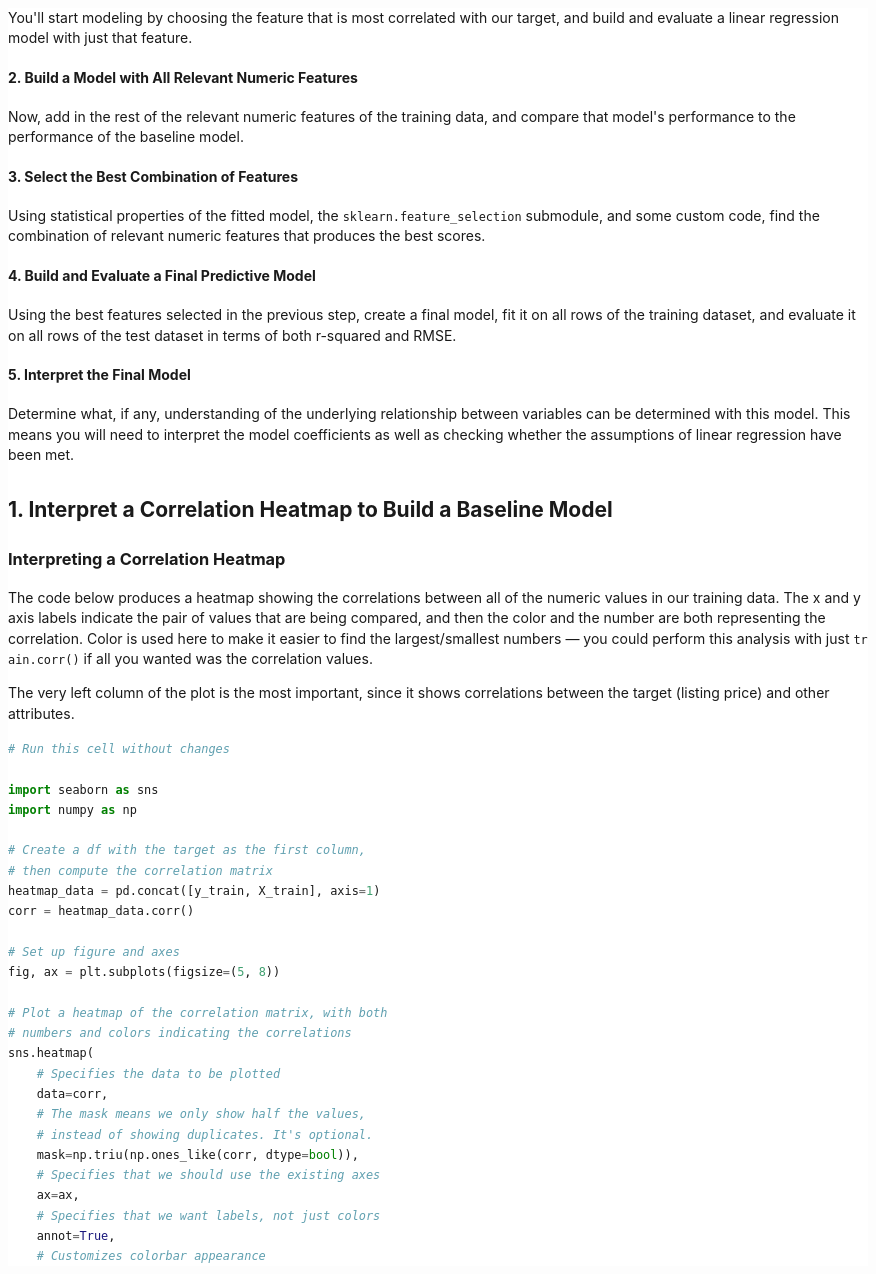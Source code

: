 You'll start modeling by choosing the feature that is most correlated with our target, and build and evaluate a linear regression model with just that feature.

#### 2. Build a Model with All Relevant Numeric Features

Now, add in the rest of the relevant numeric features of the training data, and compare that model's performance to the performance of the baseline model.

#### 3. Select the Best Combination of Features

Using statistical properties of the fitted model, the `sklearn.feature_selection` submodule, and some custom code, find the combination of relevant numeric features that produces the best scores.

#### 4. Build and Evaluate a Final Predictive Model

Using the best features selected in the previous step, create a final model, fit it on all rows of the training dataset, and evaluate it on all rows of the test dataset in terms of both r-squared and RMSE.

#### 5. Interpret the Final Model

Determine what, if any, understanding of the underlying relationship between variables can be determined with this model. This means you will need to interpret the model coefficients as well as checking whether the assumptions of linear regression have been met.

## 1. Interpret a Correlation Heatmap to Build a Baseline Model

### Interpreting a Correlation Heatmap

The code below produces a heatmap showing the correlations between all of the numeric values in our training data. The x and y axis labels indicate the pair of values that are being compared, and then the color and the number are both representing the correlation. Color is used here to make it easier to find the largest/smallest numbers — you could perform this analysis with just `train.corr()` if all you wanted was the correlation values.

The very left column of the plot is the most important, since it shows correlations between the target (listing price) and other attributes.


```python
# Run this cell without changes

import seaborn as sns
import numpy as np

# Create a df with the target as the first column,
# then compute the correlation matrix
heatmap_data = pd.concat([y_train, X_train], axis=1)
corr = heatmap_data.corr()

# Set up figure and axes
fig, ax = plt.subplots(figsize=(5, 8))

# Plot a heatmap of the correlation matrix, with both
# numbers and colors indicating the correlations
sns.heatmap(
    # Specifies the data to be plotted
    data=corr,
    # The mask means we only show half the values,
    # instead of showing duplicates. It's optional.
    mask=np.triu(np.ones_like(corr, dtype=bool)),
    # Specifies that we should use the existing axes
    ax=ax,
    # Specifies that we want labels, not just colors
    annot=True,
    # Customizes colorbar appearance
```